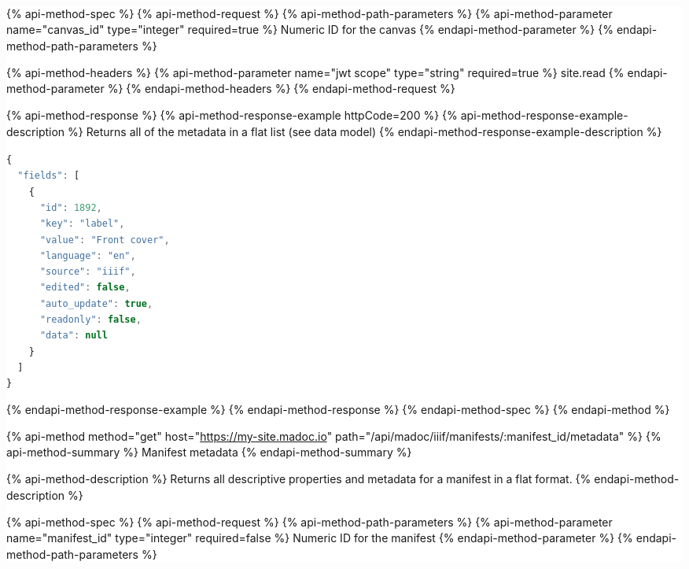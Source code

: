 {% api-method-spec %}
{% api-method-request %}
{% api-method-path-parameters %}
{% api-method-parameter name="canvas\_id" type="integer" required=true %}
Numeric ID for the canvas
{% endapi-method-parameter %}
{% endapi-method-path-parameters %}

{% api-method-headers %}
{% api-method-parameter name="jwt scope" type="string" required=true %}
site.read
{% endapi-method-parameter %}
{% endapi-method-headers %}
{% endapi-method-request %}

{% api-method-response %}
{% api-method-response-example httpCode=200 %}
{% api-method-response-example-description %}
Returns all of the metadata in a flat list \(see data model\)
{% endapi-method-response-example-description %}

```javascript
{
  "fields": [
    {
      "id": 1892,
      "key": "label",
      "value": "Front cover",
      "language": "en",
      "source": "iiif",
      "edited": false,
      "auto_update": true,
      "readonly": false,
      "data": null
    }
  ]
}
```
{% endapi-method-response-example %}
{% endapi-method-response %}
{% endapi-method-spec %}
{% endapi-method %}

{% api-method method="get" host="https://my-site.madoc.io" path="/api/madoc/iiif/manifests/:manifest\_id/metadata" %}
{% api-method-summary %}
Manifest metadata
{% endapi-method-summary %}

{% api-method-description %}
Returns all descriptive properties and metadata for a manifest in a flat format.
{% endapi-method-description %}

{% api-method-spec %}
{% api-method-request %}
{% api-method-path-parameters %}
{% api-method-parameter name="manifest\_id" type="integer" required=false %}
Numeric ID for the manifest
{% endapi-method-parameter %}
{% endapi-method-path-parameters %}
